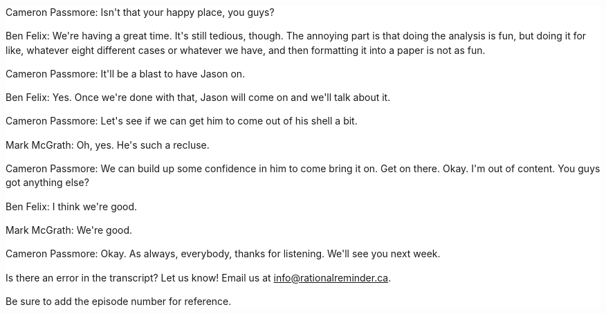 Cameron Passmore: Isn't that your happy place, you guys?

Ben Felix: We're having a great time. It's still tedious, though. The annoying part is that doing the analysis is fun, but doing it for like, whatever eight different cases or whatever we have, and then formatting it into a paper is not as fun.

Cameron Passmore: It'll be a blast to have Jason on.

Ben Felix: Yes. Once we're done with that, Jason will come on and we'll talk about it.

Cameron Passmore: Let's see if we can get him to come out of his shell a bit.

Mark McGrath: Oh, yes. He's such a recluse.

Cameron Passmore: We can build up some confidence in him to come bring it on. Get on there. Okay. I'm out of content. You guys got anything else?

Ben Felix: I think we're good.

Mark McGrath: We're good.

Cameron Passmore: Okay. As always, everybody, thanks for listening. We'll see you next week.

Is there an error in the transcript? Let us know! Email us at info@rationalreminder.ca. 

Be sure to add the episode number for reference.